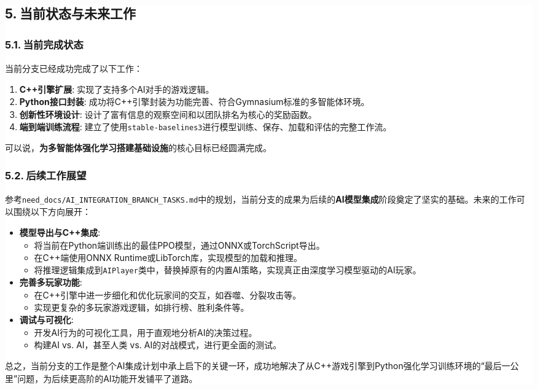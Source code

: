 ## 5. 当前状态与未来工作

### 5.1. 当前完成状态

当前分支已经成功完成了以下工作：

1.  **C++引擎扩展**: 实现了支持多个AI对手的游戏逻辑。
2.  **Python接口封装**: 成功将C++引擎封装为功能完善、符合Gymnasium标准的多智能体环境。
3.  **创新性环境设计**: 设计了富有信息的观察空间和以团队排名为核心的奖励函数。
4.  **端到端训练流程**: 建立了使用`stable-baselines3`进行模型训练、保存、加载和评估的完整工作流。

可以说，**为多智能体强化学习搭建基础设施**的核心目标已经圆满完成。

### 5.2. 后续工作展望

参考`need_docs/AI_INTEGRATION_BRANCH_TASKS.md`中的规划，当前分支的成果为后续的**AI模型集成**阶段奠定了坚实的基础。未来的工作可以围绕以下方向展开：

*   **模型导出与C++集成**:
    *   将当前在Python端训练出的最佳PPO模型，通过ONNX或TorchScript导出。
    *   在C++端使用ONNX Runtime或LibTorch库，实现模型的加载和推理。
    *   将推理逻辑集成到`AIPlayer`类中，替换掉原有的内置AI策略，实现真正由深度学习模型驱动的AI玩家。
*   **完善多玩家功能**:
    *   在C++引擎中进一步细化和优化玩家间的交互，如吞噬、分裂攻击等。
    *   实现更复杂的多玩家游戏逻辑，如排行榜、胜利条件等。
*   **调试与可视化**:
    *   开发AI行为的可视化工具，用于直观地分析AI的决策过程。
    *   构建AI vs. AI，甚至人类 vs. AI的对战模式，进行更全面的测试。

总之，当前分支的工作是整个AI集成计划中承上启下的关键一环，成功地解决了从C++游戏引擎到Python强化学习训练环境的“最后一公里”问题，为后续更高阶的AI功能开发铺平了道路。
